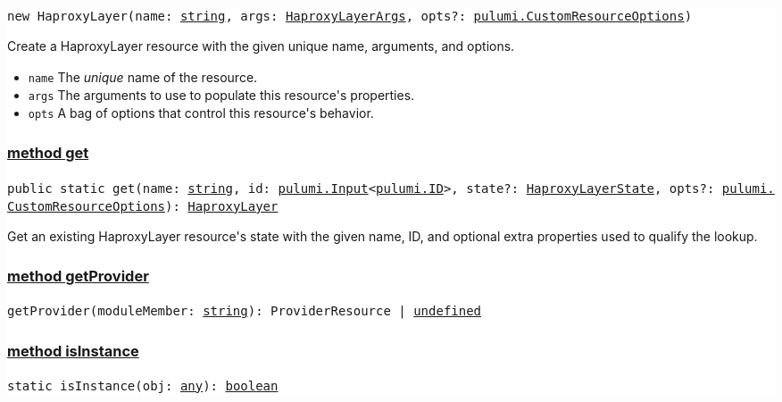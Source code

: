 <pre class="highlight"><span class='kd'></span><span class='kd'>new</span> HaproxyLayer(name: <span class='kd'><a href='https://developer.mozilla.org/en-US/docs/Web/JavaScript/Reference/Global_Objects/String'>string</a></span>, args: <a href='#HaproxyLayerArgs'>HaproxyLayerArgs</a>, opts?: <a href='https://pulumi.io/reference/pkg/nodejs/@pulumi/pulumi/#CustomResourceOptions'>pulumi.CustomResourceOptions</a>)</pre>


Create a HaproxyLayer resource with the given unique name, arguments, and options.

* `name` The _unique_ name of the resource.
* `args` The arguments to use to populate this resource&#39;s properties.
* `opts` A bag of options that control this resource&#39;s behavior.

</div>
<h3 class="pdoc-member-header" id="HaproxyLayer-get">
<a class="pdoc-child-name" href="https://github.com/pulumi/pulumi-aws/blob/a998eb1436459bca87792641e7c9fb49e4a5e61c/sdk/nodejs/opsworks/haproxyLayer.ts#L31">method <b>get</b></a>
</h3>
<div class="pdoc-member-contents" markdown="1">

<pre class="highlight"><span class='kd'>public static </span>get(name: <span class='kd'><a href='https://developer.mozilla.org/en-US/docs/Web/JavaScript/Reference/Global_Objects/String'>string</a></span>, id: <a href='https://pulumi.io/reference/pkg/nodejs/@pulumi/pulumi/#Input'>pulumi.Input</a>&lt;<a href='https://pulumi.io/reference/pkg/nodejs/@pulumi/pulumi/#ID'>pulumi.ID</a>&gt;, state?: <a href='#HaproxyLayerState'>HaproxyLayerState</a>, opts?: <a href='https://pulumi.io/reference/pkg/nodejs/@pulumi/pulumi/#CustomResourceOptions'>pulumi.CustomResourceOptions</a>): <a href='#HaproxyLayer'>HaproxyLayer</a></pre>


Get an existing HaproxyLayer resource's state with the given name, ID, and optional extra
properties used to qualify the lookup.

</div>
<h3 class="pdoc-member-header" id="HaproxyLayer-getProvider">
<a class="pdoc-child-name" href="https://github.com/pulumi/pulumi-aws/blob/a998eb1436459bca87792641e7c9fb49e4a5e61c/sdk/nodejs/node_modules/@pulumi/pulumi/resource.d.ts#L14">method <b>getProvider</b></a>
</h3>
<div class="pdoc-member-contents" markdown="1">

<pre class="highlight"><span class='kd'></span>getProvider(moduleMember: <span class='kd'><a href='https://developer.mozilla.org/en-US/docs/Web/JavaScript/Reference/Global_Objects/String'>string</a></span>): ProviderResource | <span class='kd'><a href='https://developer.mozilla.org/en-US/docs/Web/JavaScript/Reference/Global_Objects/undefined'>undefined</a></span></pre>

</div>
<h3 class="pdoc-member-header" id="HaproxyLayer-isInstance">
<a class="pdoc-child-name" href="https://github.com/pulumi/pulumi-aws/blob/a998eb1436459bca87792641e7c9fb49e4a5e61c/sdk/nodejs/node_modules/@pulumi/pulumi/resource.d.ts#L107">method <b>isInstance</b></a>
</h3>
<div class="pdoc-member-contents" markdown="1">

<pre class="highlight"><span class='kd'>static </span>isInstance(obj: <span class='kd'><a href='https://www.typescriptlang.org/docs/handbook/basic-types.html#any'>any</a></span>): <span class='kd'><a href='https://developer.mozilla.org/en-US/docs/Web/JavaScript/Reference/Global_Objects/Boolean'>boolean</a></span></pre>
